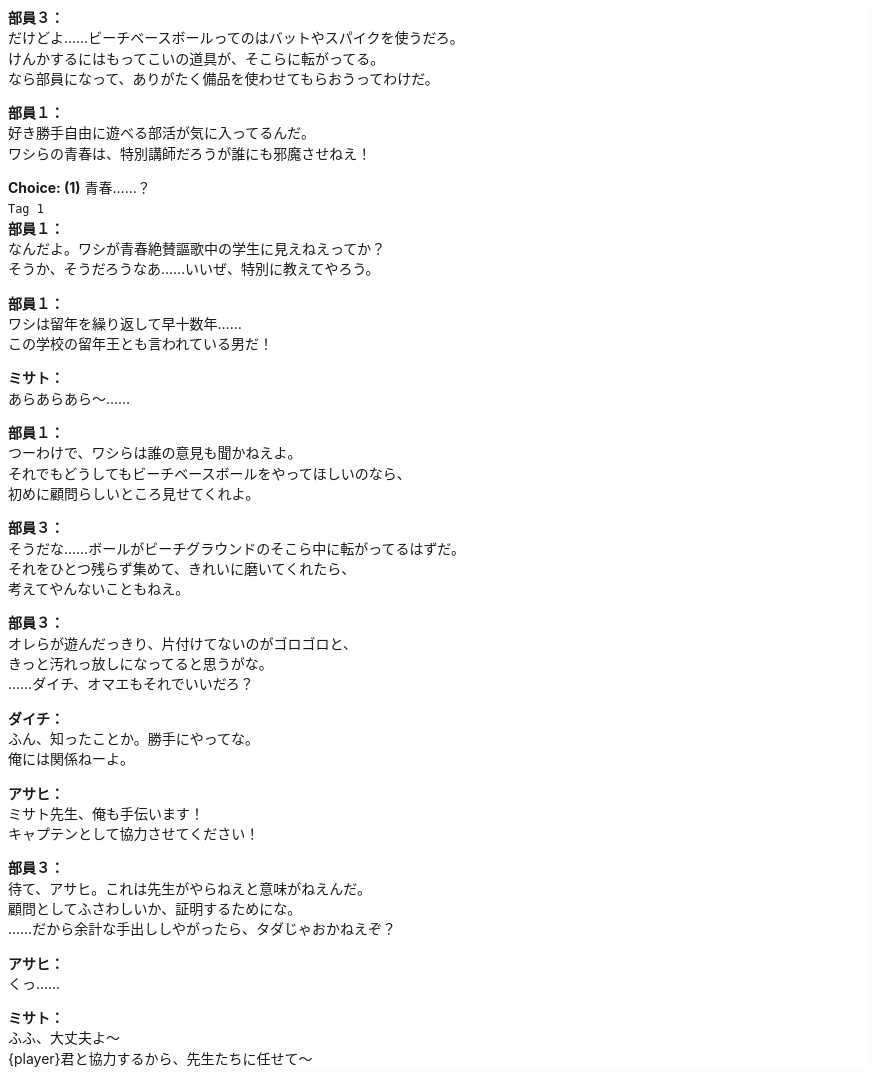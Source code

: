 **部員３：**  
だけどよ……ビーチベースボールってのはバットやスパイクを使うだろ。  
けんかするにはもってこいの道具が、そこらに転がってる。  
なら部員になって、ありがたく備品を使わせてもらおうってわけだ。  
  
**部員１：**  
好き勝手自由に遊べる部活が気に入ってるんだ。  
ワシらの青春は、特別講師だろうが誰にも邪魔させねえ！  
  
**Choice: (1)**  青春……？  
`Tag 1`  
**部員１：**  
なんだよ。ワシが青春絶賛謳歌中の学生に見えねえってか？  
そうか、そうだろうなあ……いいぜ、特別に教えてやろう。  
  
**部員１：**  
ワシは留年を繰り返して早十数年……  
この学校の留年王とも言われている男だ！  
  
**ミサト：**  
あらあらあら～……  
  
**部員１：**  
つーわけで、ワシらは誰の意見も聞かねえよ。  
それでもどうしてもビーチベースボールをやってほしいのなら、  
初めに顧問らしいところ見せてくれよ。  
  
**部員３：**  
そうだな……ボールがビーチグラウンドのそこら中に転がってるはずだ。  
それをひとつ残らず集めて、きれいに磨いてくれたら、  
考えてやんないこともねえ。  
  
**部員３：**  
オレらが遊んだっきり、片付けてないのがゴロゴロと、  
きっと汚れっ放しになってると思うがな。  
……ダイチ、オマエもそれでいいだろ？  
  
**ダイチ：**  
ふん、知ったことか。勝手にやってな。  
俺には関係ねーよ。  
  
**アサヒ：**  
ミサト先生、俺も手伝います！  
キャプテンとして協力させてください！  
  
**部員３：**  
待て、アサヒ。これは先生がやらねえと意味がねえんだ。  
顧問としてふさわしいか、証明するためにな。  
……だから余計な手出ししやがったら、タダじゃおかねえぞ？  
  
**アサヒ：**  
くっ……  
  
**ミサト：**  
ふふ、大丈夫よ～  
{player}君と協力するから、先生たちに任せて～  
  